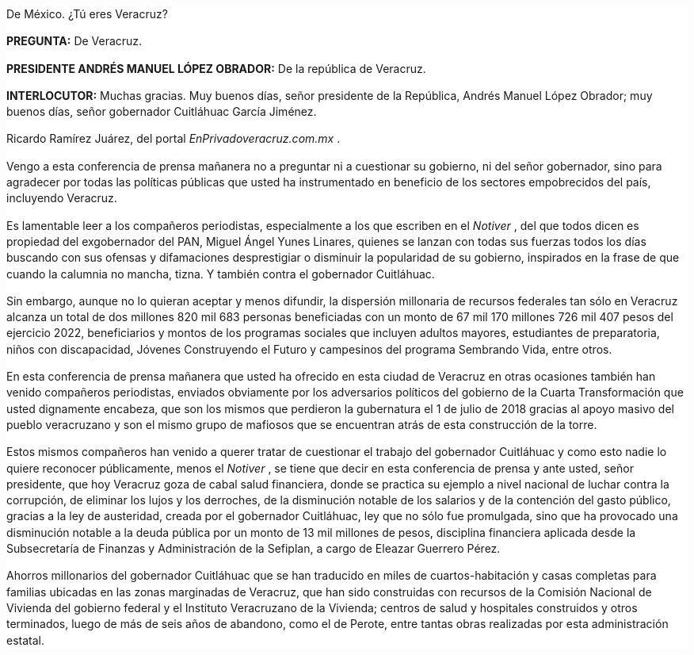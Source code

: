 De México. ¿Tú eres Veracruz?

**PREGUNTA:** De Veracruz.

**PRESIDENTE ANDRÉS MANUEL LÓPEZ OBRADOR:** De la república de Veracruz.

**INTERLOCUTOR:** Muchas gracias. Muy buenos días, señor presidente de la
República, Andrés Manuel López Obrador; muy buenos días, señor gobernador
Cuitláhuac García Jiménez.

Ricardo Ramírez Juárez, del portal _EnPrivadoveracruz.com.mx_ .

Vengo a esta conferencia de prensa mañanera no a preguntar ni a cuestionar su
gobierno, ni del señor gobernador, sino para agradecer por todas las políticas
públicas que usted ha instrumentado en beneficio de los sectores empobrecidos
del país, incluyendo Veracruz.

Es lamentable leer a los compañeros periodistas, especialmente a los que
escriben en el _Notiver_ , del que todos dicen es propiedad del exgobernador
del PAN, Miguel Ángel Yunes Linares, quienes se lanzan con todas sus fuerzas
todos los días buscando con sus ofensas y difamaciones desprestigiar o
disminuir la popularidad de su gobierno, inspirados en la frase de que cuando
la calumnia no mancha, tizna. Y también contra el gobernador Cuitláhuac.

Sin embargo, aunque no lo quieran aceptar y menos difundir, la dispersión
millonaria de recursos federales tan sólo en Veracruz alcanza un total de dos
millones 820 mil 683 personas beneficiadas con un monto de 67 mil 170 millones
726 mil 407 pesos del ejercicio 2022, beneficiarios y montos de los programas
sociales que incluyen adultos mayores, estudiantes de preparatoria, niños con
discapacidad, Jóvenes Construyendo el Futuro y campesinos del programa
Sembrando Vida, entre otros.

En esta conferencia de prensa mañanera que usted ha ofrecido en esta ciudad de
Veracruz en otras ocasiones también han venido compañeros periodistas,
enviados obviamente por los adversarios políticos del gobierno de la Cuarta
Transformación que usted dignamente encabeza, que son los mismos que perdieron
la gubernatura el 1 de julio de 2018 gracias al apoyo masivo del pueblo
veracruzano y son el mismo grupo de mafiosos que se encuentran atrás de esta
construcción de la torre.

Estos mismos compañeros han venido a querer tratar de cuestionar el trabajo
del gobernador Cuitláhuac y como esto nadie lo quiere reconocer públicamente,
menos el _Notiver_ , se tiene que decir en esta conferencia de prensa y ante
usted, señor presidente, que hoy Veracruz goza de cabal salud financiera,
donde se practica su ejemplo a nivel nacional de luchar contra la corrupción,
de eliminar los lujos y los derroches, de la disminución notable de los
salarios y de la contención del gasto público, gracias a la ley de austeridad,
creada por el gobernador Cuitláhuac, ley que no sólo fue promulgada, sino que
ha provocado una disminución notable a la deuda pública por un monto de 13 mil
millones de pesos, disciplina financiera aplicada desde la Subsecretaría de
Finanzas y Administración de la Sefiplan, a cargo de Eleazar Guerrero Pérez.

Ahorros millonarios del gobernador Cuitláhuac que se han traducido en miles de
cuartos-habitación y casas completas para familias ubicadas en las zonas
marginadas de Veracruz, que han sido construidas con recursos de la Comisión
Nacional de Vivienda del gobierno federal y el Instituto Veracruzano de la
Vivienda; centros de salud y hospitales construidos y otros terminados, luego
de más de seis años de abandono, como el de Perote, entre tantas obras
realizadas por esta administración estatal.
